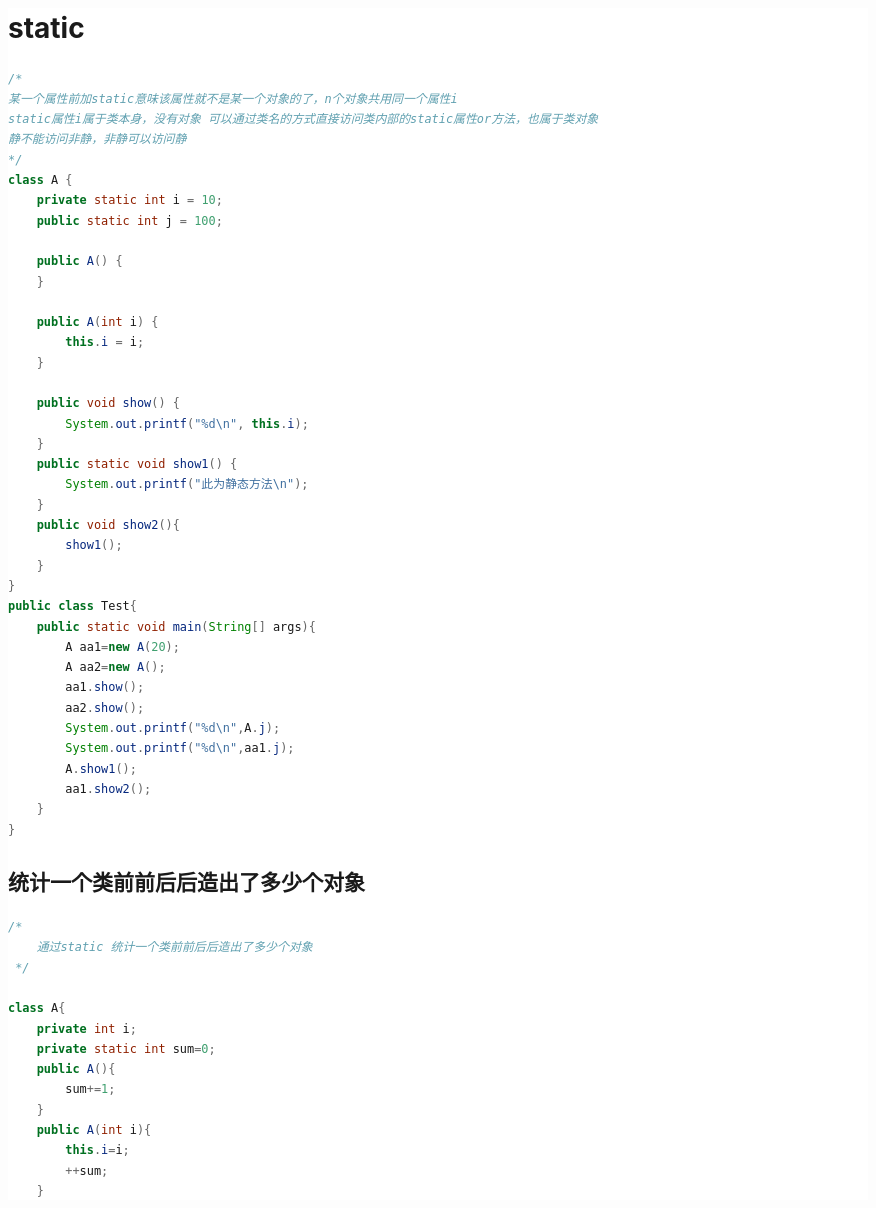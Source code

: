 ```java
```
    


# static

```java
/*
某一个属性前加static意味该属性就不是某一个对象的了，n个对象共用同一个属性i
static属性i属于类本身，没有对象 可以通过类名的方式直接访问类内部的static属性or方法，也属于类对象
静不能访问非静，非静可以访问静
*/
class A {
    private static int i = 10;
    public static int j = 100;

    public A() {
    }

    public A(int i) {
        this.i = i;
    }

    public void show() {
        System.out.printf("%d\n", this.i);
    }
    public static void show1() {
        System.out.printf("此为静态方法\n");
    }
    public void show2(){
        show1();
    }
}
public class Test{
    public static void main(String[] args){
        A aa1=new A(20);
        A aa2=new A();
        aa1.show();
        aa2.show();
        System.out.printf("%d\n",A.j);
        System.out.printf("%d\n",aa1.j);
        A.show1();
        aa1.show2();
    }
}
```

## 统计一个类前前后后造出了多少个对象

```java
/*
    通过static 统计一个类前前后后造出了多少个对象
 */

class A{
    private int i;
    private static int sum=0;
    public A(){
        sum+=1;
    }
    public A(int i){
        this.i=i;
        ++sum;
    }
```